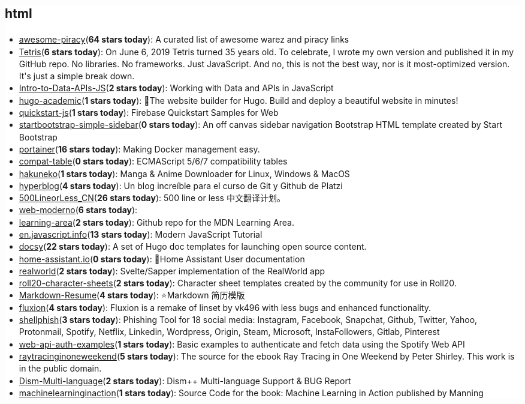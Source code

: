 ## html
* [awesome-piracy](https://github.com/Igglybuff/awesome-piracy)(**64 stars today**): A curated list of awesome warez and piracy links
* [Tetris](https://github.com/javascriptteacher/Tetris)(**6 stars today**): On June 6, 2019 Tetris turned 35 years old. To celebrate, I wrote my own version and published it in my GitHub repo. No libraries. No frameworks. Just JavaScript. And no, this is not the best way, nor is it most-optimized version. It's just a simple break down.
* [Intro-to-Data-APIs-JS](https://github.com/CodingTrain/Intro-to-Data-APIs-JS)(**2 stars today**): Working with Data and APIs in JavaScript
* [hugo-academic](https://github.com/gcushen/hugo-academic)(**1 stars today**): 📝The website builder for Hugo. Build and deploy a beautiful website in minutes!
* [quickstart-js](https://github.com/firebase/quickstart-js)(**1 stars today**): Firebase Quickstart Samples for Web
* [startbootstrap-simple-sidebar](https://github.com/BlackrockDigital/startbootstrap-simple-sidebar)(**0 stars today**): An off canvas sidebar navigation Bootstrap HTML template created by Start Bootstrap
* [portainer](https://github.com/portainer/portainer)(**16 stars today**): Making Docker management easy.
* [compat-table](https://github.com/kangax/compat-table)(**0 stars today**): ECMAScript 5/6/7 compatibility tables
* [hakuneko](https://github.com/manga-download/hakuneko)(**1 stars today**): Manga & Anime Downloader for Linux, Windows & MacOS
* [hyperblog](https://github.com/freddier/hyperblog)(**4 stars today**): Un blog increíble para el curso de Git y Github de Platzi
* [500LineorLess_CN](https://github.com/HT524/500LineorLess_CN)(**26 stars today**): 500 line or less 中文翻译计划。
* [web-moderno](https://github.com/cod3rcursos/web-moderno)(**6 stars today**): 
* [learning-area](https://github.com/mdn/learning-area)(**2 stars today**): Github repo for the MDN Learning Area.
* [en.javascript.info](https://github.com/javascript-tutorial/en.javascript.info)(**13 stars today**): Modern JavaScript Tutorial
* [docsy](https://github.com/google/docsy)(**22 stars today**): A set of Hugo doc templates for launching open source content.
* [home-assistant.io](https://github.com/home-assistant/home-assistant.io)(**0 stars today**): 📘Home Assistant User documentation
* [realworld](https://github.com/sveltejs/realworld)(**2 stars today**): Svelte/Sapper implementation of the RealWorld app
* [roll20-character-sheets](https://github.com/Roll20/roll20-character-sheets)(**2 stars today**): Character sheet templates created by the community for use in Roll20.
* [Markdown-Resume](https://github.com/CyC2018/Markdown-Resume)(**4 stars today**): ⭐️Markdown 简历模版
* [fluxion](https://github.com/FluxionNetwork/fluxion)(**4 stars today**): Fluxion is a remake of linset by vk496 with less bugs and enhanced functionality.
* [shellphish](https://github.com/thelinuxchoice/shellphish)(**3 stars today**): Phishing Tool for 18 social media: Instagram, Facebook, Snapchat, Github, Twitter, Yahoo, Protonmail, Spotify, Netflix, Linkedin, Wordpress, Origin, Steam, Microsoft, InstaFollowers, Gitlab, Pinterest
* [web-api-auth-examples](https://github.com/spotify/web-api-auth-examples)(**1 stars today**): Basic examples to authenticate and fetch data using the Spotify Web API
* [raytracinginoneweekend](https://github.com/petershirley/raytracinginoneweekend)(**5 stars today**): The source for the ebook Ray Tracing in One Weekend by Peter Shirley. This work is in the public domain.
* [Dism-Multi-language](https://github.com/Chuyu-Team/Dism-Multi-language)(**2 stars today**): Dism++ Multi-language Support & BUG Report
* [machinelearninginaction](https://github.com/pbharrin/machinelearninginaction)(**1 stars today**): Source Code for the book: Machine Learning in Action published by Manning
